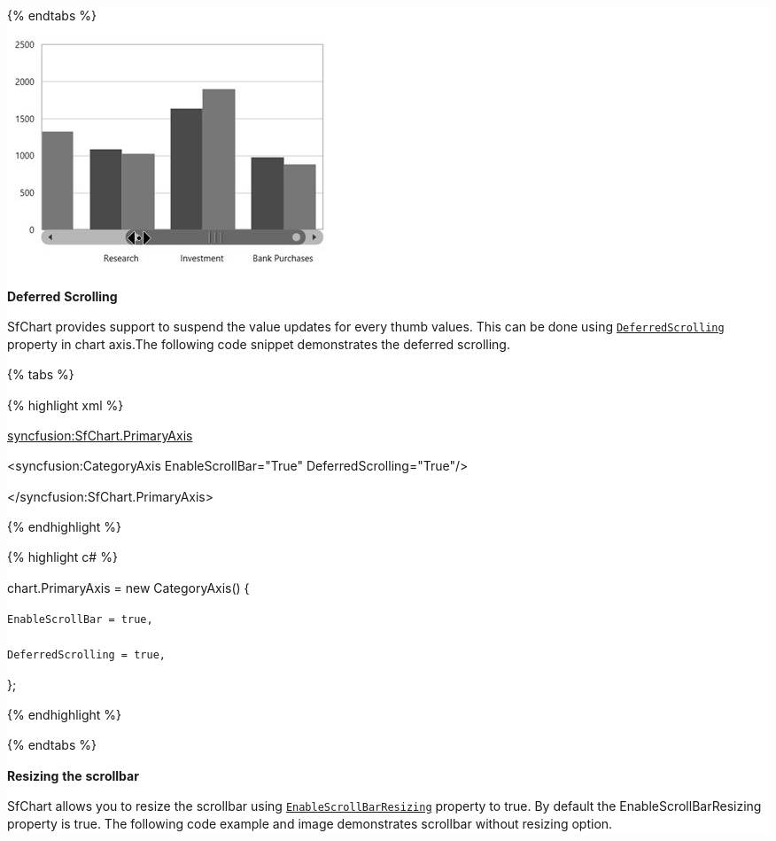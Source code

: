 {% endtabs %}

![Adding scrollbar to axis in WPF Chart](Interactive-Features_images/Interactive-Features_img41.jpeg)


**Deferred** **Scrolling**

SfChart provides support to suspend the value updates for every thumb values. This can be done using [`DeferredScrolling`](https://help.syncfusion.com/cr/cref_files/wpf/Syncfusion.SfChart.WPF~Syncfusion.UI.Xaml.Charts.ChartAxisBase2D~DeferredScrolling.html#) property in chart axis.The following code snippet demonstrates the deferred scrolling.

{% tabs %}

{% highlight xml %}

<syncfusion:SfChart.PrimaryAxis>

<syncfusion:CategoryAxis EnableScrollBar="True" DeferredScrolling="True"/>

</syncfusion:SfChart.PrimaryAxis>

{% endhighlight %}

{% highlight c# %}

chart.PrimaryAxis = new CategoryAxis()
{

    EnableScrollBar = true,

    DeferredScrolling = true,

};

{% endhighlight %}

{% endtabs %}

**Resizing** **the** **scrollbar**

SfChart allows you to resize the scrollbar using [`EnableScrollBarResizing`](https://help.syncfusion.com/cr/cref_files/wpf/Syncfusion.SfChart.WPF~Syncfusion.UI.Xaml.Charts.ChartAxisBase2D~EnableScrollBarResizing.html#) property to true. By default the EnableScrollBarResizing property is true. The following code example and image demonstrates scrollbar without resizing option.
